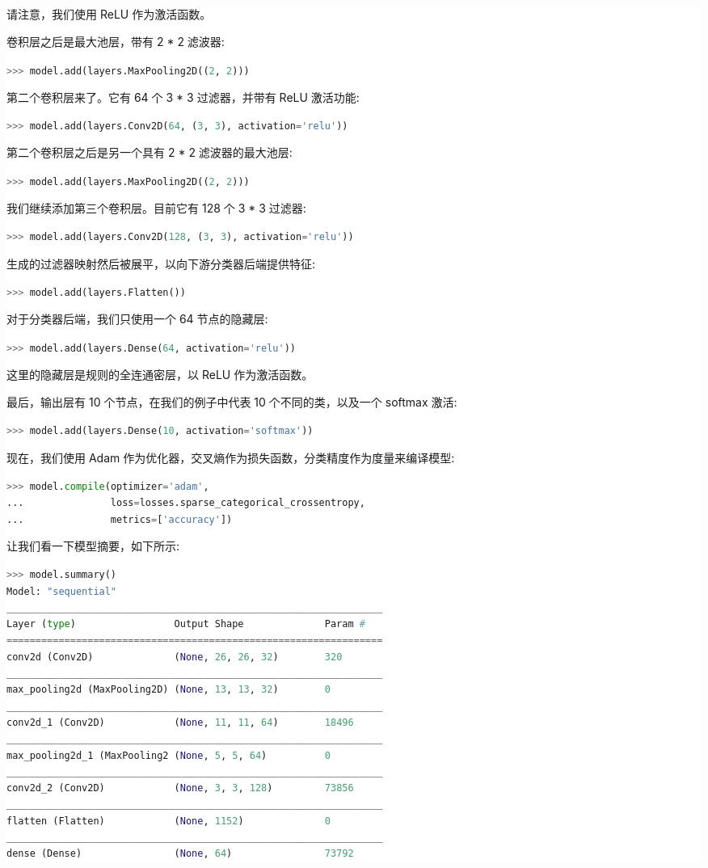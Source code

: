 请注意，我们使用 ReLU 作为激活函数。

卷积层之后是最大池层，带有 2 * 2 滤波器:

```py
>>> model.add(layers.MaxPooling2D((2, 2))) 
```

第二个卷积层来了。它有 64 个 3 * 3 过滤器，并带有 ReLU 激活功能:

```py
>>> model.add(layers.Conv2D(64, (3, 3), activation='relu')) 
```

第二个卷积层之后是另一个具有 2 * 2 滤波器的最大池层:

```py
>>> model.add(layers.MaxPooling2D((2, 2))) 
```

我们继续添加第三个卷积层。目前它有 128 个 3 * 3 过滤器:

```py
>>> model.add(layers.Conv2D(128, (3, 3), activation='relu')) 
```

生成的过滤器映射然后被展平，以向下游分类器后端提供特征:

```py
>>> model.add(layers.Flatten()) 
```

对于分类器后端，我们只使用一个 64 节点的隐藏层:

```py
>>> model.add(layers.Dense(64, activation='relu')) 
```

这里的隐藏层是规则的全连通密层，以 ReLU 作为激活函数。

最后，输出层有 10 个节点，在我们的例子中代表 10 个不同的类，以及一个 softmax 激活:

```py
>>> model.add(layers.Dense(10, activation='softmax')) 
```

现在，我们使用 Adam 作为优化器，交叉熵作为损失函数，分类精度作为度量来编译模型:

```py
>>> model.compile(optimizer='adam',
...               loss=losses.sparse_categorical_crossentropy,
...               metrics=['accuracy']) 
```

让我们看一下模型摘要，如下所示:

```py
>>> model.summary()
Model: "sequential"
_________________________________________________________________
Layer (type)                 Output Shape              Param #
=================================================================
conv2d (Conv2D)              (None, 26, 26, 32)        320
_________________________________________________________________
max_pooling2d (MaxPooling2D) (None, 13, 13, 32)        0
_________________________________________________________________
conv2d_1 (Conv2D)            (None, 11, 11, 64)        18496
_________________________________________________________________
max_pooling2d_1 (MaxPooling2 (None, 5, 5, 64)          0
_________________________________________________________________
conv2d_2 (Conv2D)            (None, 3, 3, 128)         73856
_________________________________________________________________
flatten (Flatten)            (None, 1152)              0
_________________________________________________________________
dense (Dense)                (None, 64)                73792
```